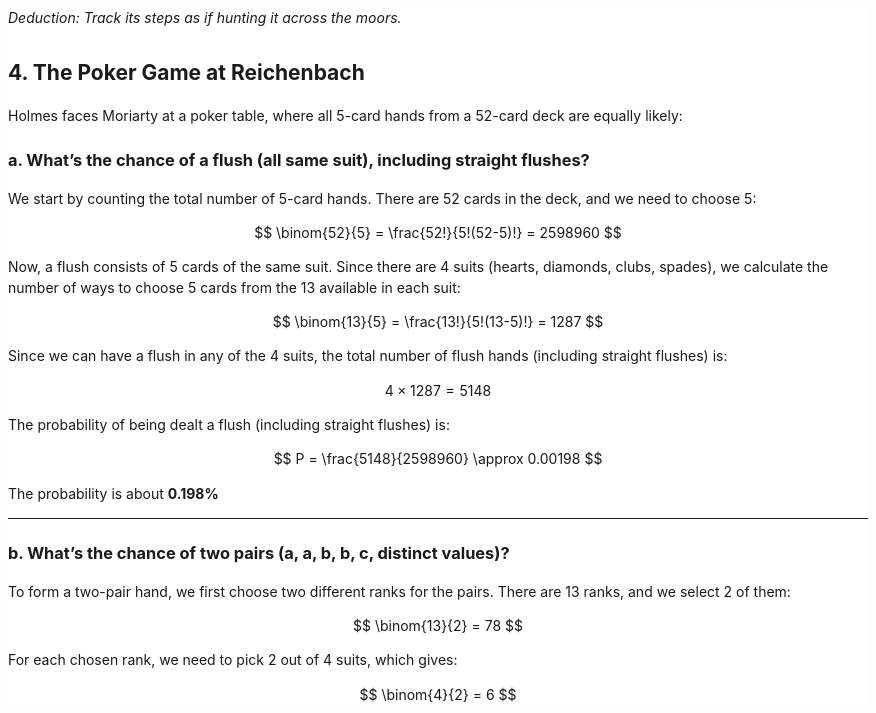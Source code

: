 *Deduction: Track its steps as if hunting it across the moors.*


## 4. The Poker Game at Reichenbach

Holmes faces Moriarty at a poker table, where all 5-card hands from a 52-card deck are equally likely:

### a. What’s the chance of a flush (all same suit), including straight flushes?

We start by counting the total number of 5-card hands. There are 52 cards in the deck, and we need to choose 5:

$$
\binom{52}{5} = \frac{52!}{5!(52-5)!} = 2598960
$$

Now, a flush consists of 5 cards of the same suit. Since there are 4 suits (hearts, diamonds, clubs, spades), we calculate the number of ways to choose 5 cards from the 13 available in each suit:

$$
\binom{13}{5} = \frac{13!}{5!(13-5)!} = 1287
$$

Since we can have a flush in any of the 4 suits, the total number of flush hands (including straight flushes) is:

$$
4 \times 1287 = 5148
$$

The probability of being dealt a flush (including straight flushes) is:

$$
P = \frac{5148}{2598960} \approx 0.00198
$$

The probability is about **0.198%**

---
### b. What’s the chance of two pairs (a, a, b, b, c, distinct values)?  

To form a two-pair hand, we first choose two different ranks for the pairs. There are 13 ranks, and we select 2 of them:  

$$
\binom{13}{2} = 78
$$  

For each chosen rank, we need to pick 2 out of 4 suits, which gives:  

$$
\binom{4}{2} = 6
$$ 
